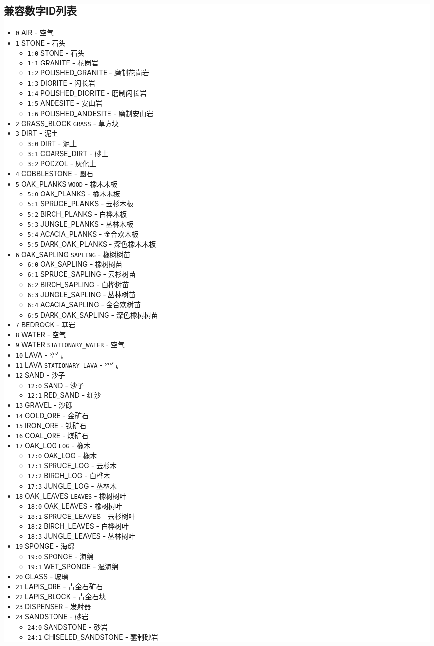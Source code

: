 ## 兼容数字ID列表

- `0`  AIR - 空气
- `1`  STONE - 石头
    - `1:0`  STONE - 石头
    - `1:1`  GRANITE - 花岗岩
    - `1:2`  POLISHED_GRANITE - 磨制花岗岩
    - `1:3`  DIORITE - 闪长岩
    - `1:4`  POLISHED_DIORITE - 磨制闪长岩
    - `1:5`  ANDESITE - 安山岩
    - `1:6`  POLISHED_ANDESITE - 磨制安山岩
- `2`  GRASS_BLOCK `GRASS` - 草方块
- `3`  DIRT - 泥土
    - `3:0`  DIRT - 泥土
    - `3:1`  COARSE_DIRT - 砂土
    - `3:2`  PODZOL - 灰化土
- `4`  COBBLESTONE - 圆石
- `5`  OAK_PLANKS `WOOD` - 橡木木板
    - `5:0`  OAK_PLANKS - 橡木木板
    - `5:1`  SPRUCE_PLANKS - 云杉木板
    - `5:2`  BIRCH_PLANKS - 白桦木板
    - `5:3`  JUNGLE_PLANKS - 丛林木板
    - `5:4`  ACACIA_PLANKS - 金合欢木板
    - `5:5`  DARK_OAK_PLANKS - 深色橡木木板
- `6`  OAK_SAPLING `SAPLING` - 橡树树苗
    - `6:0`  OAK_SAPLING - 橡树树苗
    - `6:1`  SPRUCE_SAPLING - 云杉树苗
    - `6:2`  BIRCH_SAPLING - 白桦树苗
    - `6:3`  JUNGLE_SAPLING - 丛林树苗
    - `6:4`  ACACIA_SAPLING - 金合欢树苗
    - `6:5`  DARK_OAK_SAPLING - 深色橡树树苗
- `7`  BEDROCK - 基岩
- `8`  WATER - 空气
- `9`  WATER `STATIONARY_WATER` - 空气
- `10`  LAVA - 空气
- `11`  LAVA `STATIONARY_LAVA` - 空气
- `12`  SAND - 沙子
    - `12:0`  SAND - 沙子
    - `12:1`  RED_SAND - 红沙
- `13`  GRAVEL - 沙砾
- `14`  GOLD_ORE - 金矿石
- `15`  IRON_ORE - 铁矿石
- `16`  COAL_ORE - 煤矿石
- `17`  OAK_LOG `LOG` - 橡木
    - `17:0`  OAK_LOG - 橡木
    - `17:1`  SPRUCE_LOG - 云杉木
    - `17:2`  BIRCH_LOG - 白桦木
    - `17:3`  JUNGLE_LOG - 丛林木
- `18`  OAK_LEAVES `LEAVES` - 橡树树叶
    - `18:0`  OAK_LEAVES - 橡树树叶
    - `18:1`  SPRUCE_LEAVES - 云杉树叶
    - `18:2`  BIRCH_LEAVES - 白桦树叶
    - `18:3`  JUNGLE_LEAVES - 丛林树叶
- `19`  SPONGE - 海绵
    - `19:0`  SPONGE - 海绵
    - `19:1`  WET_SPONGE - 湿海绵
- `20`  GLASS - 玻璃
- `21`  LAPIS_ORE - 青金石矿石
- `22`  LAPIS_BLOCK - 青金石块
- `23`  DISPENSER - 发射器
- `24`  SANDSTONE - 砂岩
    - `24:0`  SANDSTONE - 砂岩
    - `24:1`  CHISELED_SANDSTONE - 錾制砂岩